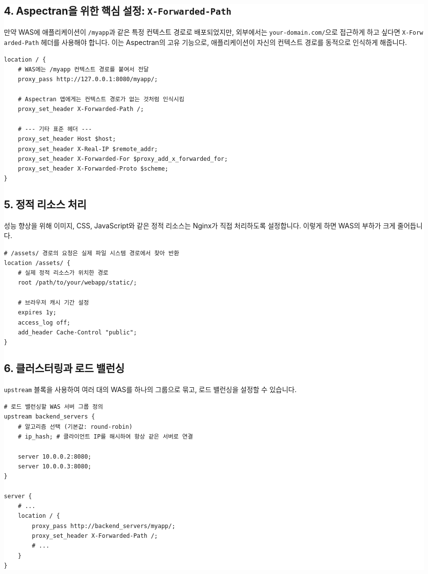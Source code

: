 ## 4. Aspectran을 위한 핵심 설정: `X-Forwarded-Path`

만약 WAS에 애플리케이션이 `/myapp`과 같은 특정 컨텍스트 경로로 배포되었지만, 외부에서는 `your-domain.com/`으로 접근하게 하고 싶다면 `X-Forwarded-Path` 헤더를 사용해야 합니다. 이는 Aspectran의 고유 기능으로, 애플리케이션이 자신의 컨텍스트 경로를 동적으로 인식하게 해줍니다.

```nginx
location / {
    # WAS에는 /myapp 컨텍스트 경로를 붙여서 전달
    proxy_pass http://127.0.0.1:8080/myapp/;

    # Aspectran 앱에게는 컨텍스트 경로가 없는 것처럼 인식시킴
    proxy_set_header X-Forwarded-Path /;

    # --- 기타 표준 헤더 ---
    proxy_set_header Host $host;
    proxy_set_header X-Real-IP $remote_addr;
    proxy_set_header X-Forwarded-For $proxy_add_x_forwarded_for;
    proxy_set_header X-Forwarded-Proto $scheme;
}
```

## 5. 정적 리소스 처리

성능 향상을 위해 이미지, CSS, JavaScript와 같은 정적 리소스는 Nginx가 직접 처리하도록 설정합니다. 이렇게 하면 WAS의 부하가 크게 줄어듭니다.

```nginx
# /assets/ 경로의 요청은 실제 파일 시스템 경로에서 찾아 반환
location /assets/ {
    # 실제 정적 리소스가 위치한 경로
    root /path/to/your/webapp/static/;

    # 브라우저 캐시 기간 설정
    expires 1y;
    access_log off;
    add_header Cache-Control "public";
}
```

## 6. 클러스터링과 로드 밸런싱

`upstream` 블록을 사용하여 여러 대의 WAS를 하나의 그룹으로 묶고, 로드 밸런싱을 설정할 수 있습니다.

```nginx
# 로드 밸런싱할 WAS 서버 그룹 정의
upstream backend_servers {
    # 알고리즘 선택 (기본값: round-robin)
    # ip_hash; # 클라이언트 IP를 해시하여 항상 같은 서버로 연결

    server 10.0.0.2:8080;
    server 10.0.0.3:8080;
}

server {
    # ...
    location / {
        proxy_pass http://backend_servers/myapp/;
        proxy_set_header X-Forwarded-Path /;
        # ...
    }
}
```
